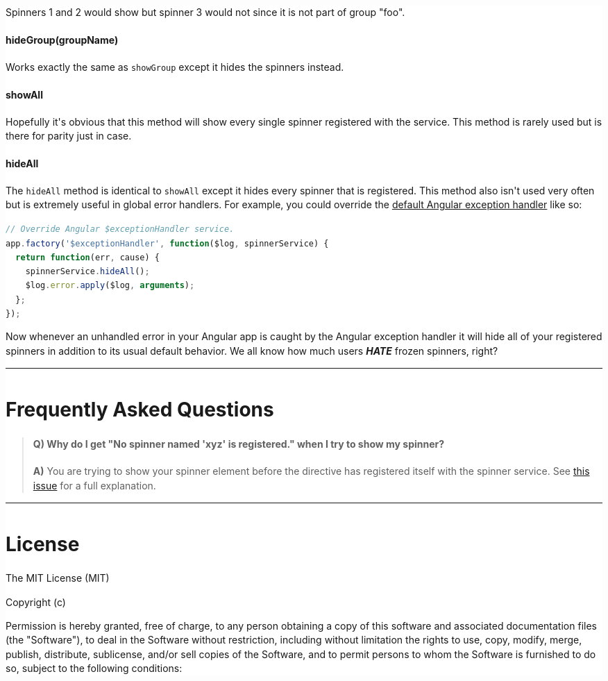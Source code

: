 Spinners 1 and 2 would show but spinner 3 would not since it is not part of group "foo".

#### hideGroup(groupName)

Works exactly the same as `showGroup` except it hides the spinners instead.

#### showAll

Hopefully it's obvious that this method will show every single spinner registered with the service. This method is rarely used but is there for parity just in case.

#### hideAll

The `hideAll` method is identical to `showAll` except it hides every spinner that is registered. This method also isn't used very often but is extremely useful in global error handlers. For example, you could override the [default Angular exception handler](https://github.com/angular/angular.js/blob/720012eab6fef5e075a1d6876dd2e508c8e95b73/src/ng/exceptionHandler.js#L43-L49) like so:

```javascript
// Override Angular $exceptionHandler service.
app.factory('$exceptionHandler', function($log, spinnerService) {
  return function(err, cause) {
    spinnerService.hideAll();
    $log.error.apply($log, arguments);
  };
});
```

Now whenever an unhandled error in your Angular app is caught by the Angular exception handler it will hide all of your registered spinners in addition to its usual default behavior. We all know how much users ***HATE*** frozen spinners, right?

---

# Frequently Asked Questions

> #### Q) Why do I get "No spinner named 'xyz' is registered." when I try to show my spinner?
> 
> **A)** You are trying to show your spinner element before the directive has registered itself with the spinner service. See [this issue](https://github.com/codetunnel/angular-spinners/issues/4) for a full explanation.

---

# License

The MIT License (MIT)

Copyright (c) <year> <copyright holders>

Permission is hereby granted, free of charge, to any person obtaining a copy
of this software and associated documentation files (the "Software"), to deal
in the Software without restriction, including without limitation the rights
to use, copy, modify, merge, publish, distribute, sublicense, and/or sell
copies of the Software, and to permit persons to whom the Software is
furnished to do so, subject to the following conditions:
